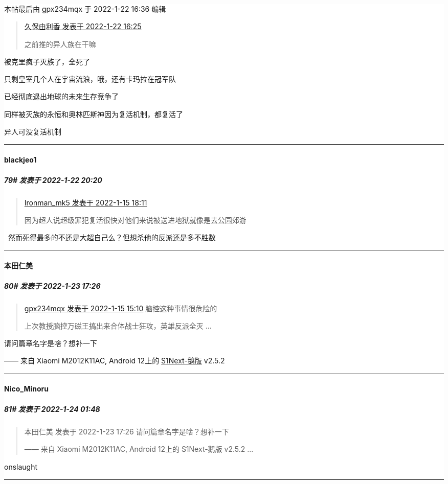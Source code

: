  本帖最后由 gpx234mqx 于 2022-1-22 16:36 编辑 
<blockquote><a href="httphttps://bbs.saraba1st.com/2b/forum.php?mod=redirect&amp;goto=findpost&amp;pid=54391535&amp;ptid=2047499" target="_blank">久保由利香 发表于 2022-1-22 16:25</a>

之前推的异人族在干嘛</blockquote>
被克里疯子灭族了，全死了

只剩皇室几个人在宇宙流浪，哦，还有卡玛拉在冠军队

已经彻底退出地球的未来生存竞争了

同样被灭族的永恒和奥林匹斯神因为复活机制，都复活了

异人可没复活机制



*****

####  blackjeo1  
##### 79#       发表于 2022-1-22 20:20

<blockquote><a href="httphttps://bbs.saraba1st.com/2b/forum.php?mod=redirect&amp;goto=findpost&amp;pid=54301095&amp;ptid=2047499" target="_blank">Ironman_mk5 发表于 2022-1-15 18:11</a>

因为超人说超级罪犯复活很快对他们来说被送进地狱就像是去公园郊游</blockquote>
  然而死得最多的不还是大超自己么？但想杀他的反派还是多不胜数



*****

####  本田仁美  
##### 80#       发表于 2022-1-23 17:26

<blockquote><a href="httphttps://bbs.saraba1st.com/2b/forum.php?mod=redirect&amp;goto=findpost&amp;pid=54299361&amp;ptid=2047499" target="_blank">gpx234mqx 发表于 2022-1-15 15:10</a>
脑控这种事情很危险的

上次教授脑控万磁王搞出来合体战士狂攻，英雄反派全灭 ...</blockquote>
请问篇章名字是啥？想补一下

—— 来自 Xiaomi M2012K11AC, Android 12上的 [S1Next-鹅版](https://github.com/ykrank/S1-Next/releases) v2.5.2



*****

####  Nico_Minoru  
##### 81#       发表于 2022-1-24 01:48

<blockquote>本田仁美 发表于 2022-1-23 17:26
请问篇章名字是啥？想补一下

—— 来自 Xiaomi M2012K11AC, Android 12上的 S1Next-鹅版 v2.5.2 ...</blockquote>
onslaught



*****
